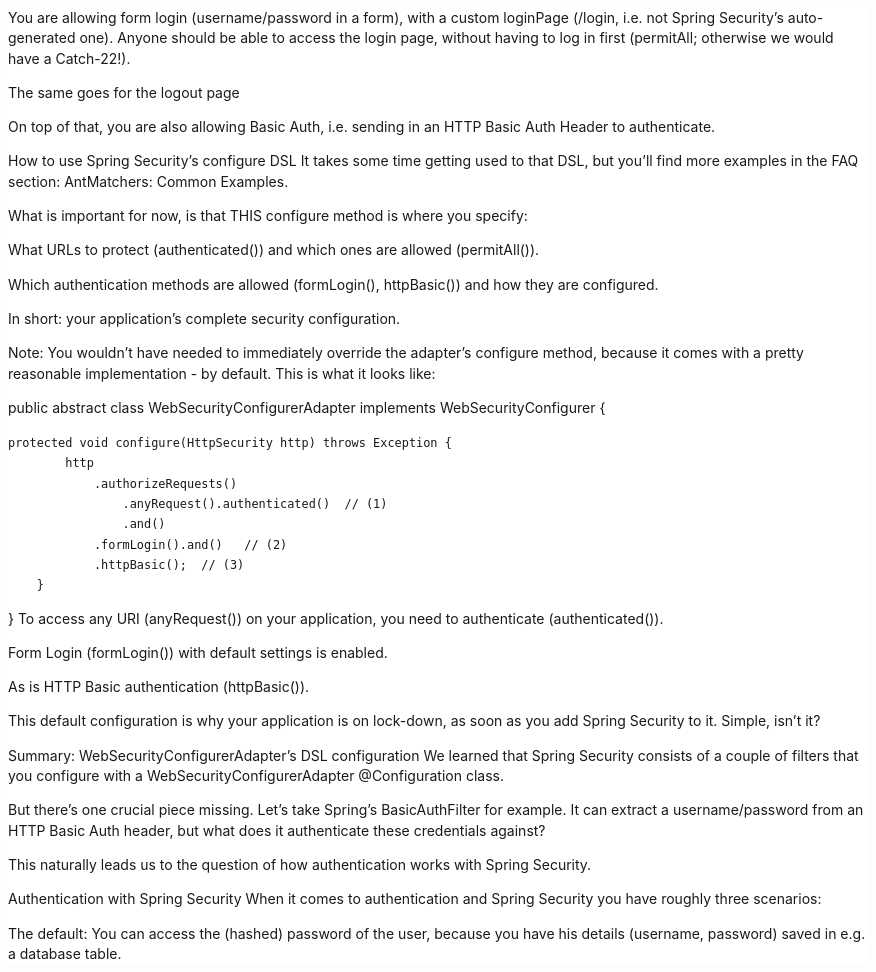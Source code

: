 You are allowing form login (username/password in a form), with a custom loginPage (/login, i.e. not Spring Security’s auto-generated one). Anyone should be able to access the login page, without having to log in first (permitAll; otherwise we would have a Catch-22!).

The same goes for the logout page

On top of that, you are also allowing Basic Auth, i.e. sending in an HTTP Basic Auth Header to authenticate.

How to use Spring Security’s configure DSL
It takes some time getting used to that DSL, but you’ll find more examples in the FAQ section: AntMatchers: Common Examples.

What is important for now, is that THIS configure method is where you specify:

What URLs to protect (authenticated()) and which ones are allowed (permitAll()).

Which authentication methods are allowed (formLogin(), httpBasic()) and how they are configured.

In short: your application’s complete security configuration.

Note: You wouldn’t have needed to immediately override the adapter’s configure method, because it comes with a pretty reasonable implementation - by default. This is what it looks like:

public abstract class WebSecurityConfigurerAdapter implements
                WebSecurityConfigurer<WebSecurity> {

    protected void configure(HttpSecurity http) throws Exception {
            http
                .authorizeRequests()
                    .anyRequest().authenticated()  // (1)
                    .and()
                .formLogin().and()   // (2)
                .httpBasic();  // (3)
        }
}
To access any URI (anyRequest()) on your application, you need to authenticate (authenticated()).

Form Login (formLogin()) with default settings is enabled.

As is HTTP Basic authentication (httpBasic()).

This default configuration is why your application is on lock-down, as soon as you add Spring Security to it. Simple, isn’t it?

Summary: WebSecurityConfigurerAdapter’s DSL configuration
We learned that Spring Security consists of a couple of filters that you configure with a WebSecurityConfigurerAdapter @Configuration class.

But there’s one crucial piece missing. Let’s take Spring’s BasicAuthFilter for example. It can extract a username/password from an HTTP Basic Auth header, but what does it authenticate these credentials against?

This naturally leads us to the question of how authentication works with Spring Security.

Authentication with Spring Security
When it comes to authentication and Spring Security you have roughly three scenarios:

The default: You can access the (hashed) password of the user, because you have his details (username, password) saved in e.g. a database table.
